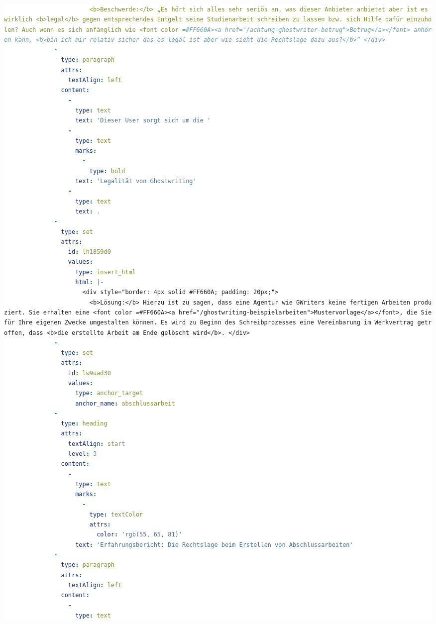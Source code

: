```yaml
                        <b>Beschwerde:</b> „Es hört sich alles sehr seriös an, was dieser Anbieter anbietet aber ist es wirklich <b>legal</b> gegen entsprechendes Entgelt seine Studienarbeit schreiben zu lassen bzw. sich Hilfe dafür einzuholen? Auch wenn es sich anfänglich wie <font color =#FF660A><a href="/achtung-ghostwriter-betrug">Betrug</a></font> anhören kann, <b>bin ich mir relativ sicher das es legal ist aber wie sieht die Rechtslage dazu aus?</b>“ </div>
              -
                type: paragraph
                attrs:
                  textAlign: left
                content:
                  -
                    type: text
                    text: 'Dieser User sorgt sich um die '
                  -
                    type: text
                    marks:
                      -
                        type: bold
                    text: 'Legalität von Ghostwriting'
                  -
                    type: text
                    text: .
              -
                type: set
                attrs:
                  id: lh1859d0
                  values:
                    type: insert_html
                    html: |-
                      <div style="border: 4px solid #FF660A; padding: 20px;">
                        <b>Lösung:</b> Hierzu ist zu sagen, dass eine Agentur wie GWriters keine fertigen Arbeiten produziert. Sie erhalten eine <font color =#FF660A><a href="/ghostwriting-beispielarbeiten">Mustervorlage</a></font>, die Sie für Ihre eigenen Zwecke umgestalten können. Es wird zu Beginn des Schreibprozesses eine Vereinbarung im Werkvertrag getroffen, dass <b>die erstellte Arbeit am Ende gelöscht wird</b>. </div>
              -
                type: set
                attrs:
                  id: lw9uad30
                  values:
                    type: anchor_target
                    anchor_name: abschlussarbeit
              -
                type: heading
                attrs:
                  textAlign: start
                  level: 3
                content:
                  -
                    type: text
                    marks:
                      -
                        type: textColor
                        attrs:
                          color: 'rgb(55, 65, 81)'
                    text: 'Erfahrungsbericht: Die Rechtslage beim Erstellen von Abschlussarbeiten'
              -
                type: paragraph
                attrs:
                  textAlign: left
                content:
                  -
                    type: text
```